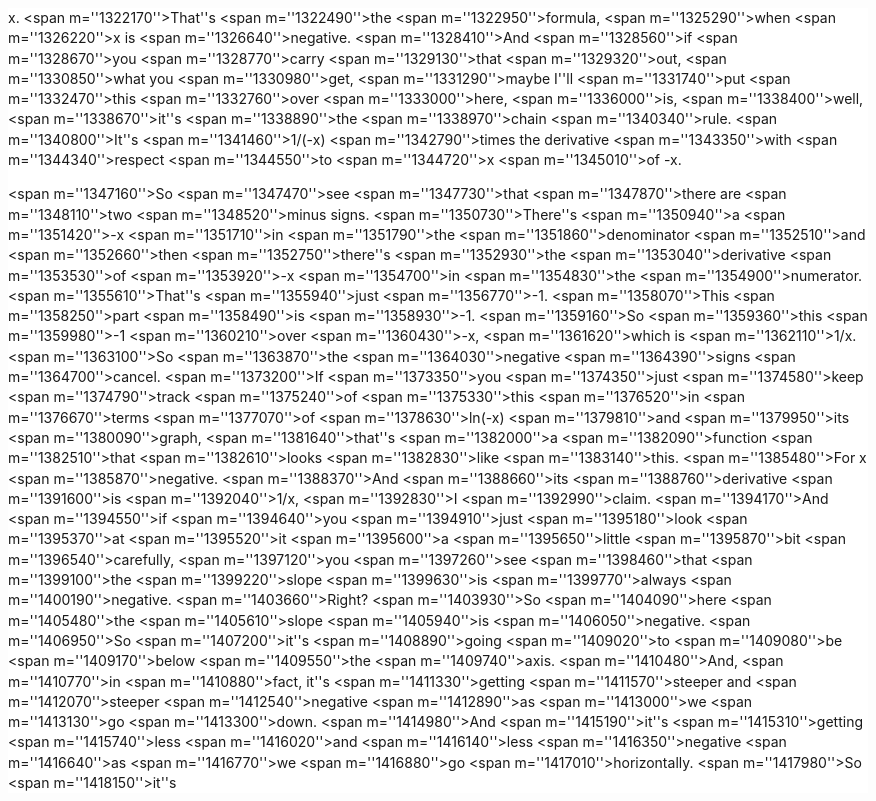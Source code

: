   x.</span> <span m=''1322170''>That''s</span> <span m=''1322490''>the</span> <span
  m=''1322950''>formula,</span> <span m=''1325290''>when</span> <span m=''1326220''>x
  is</span> <span m=''1326640''>negative.</span> <span m=''1328410''>And</span> <span
  m=''1328560''>if</span> <span m=''1328670''>you</span> <span m=''1328770''>carry</span>
  <span m=''1329130''>that</span> <span m=''1329320''>out,</span> <span m=''1330850''>what
  you</span> <span m=''1330980''>get,</span> <span m=''1331290''>maybe I''ll</span>
  <span m=''1331740''>put</span> <span m=''1332470''>this</span> <span m=''1332760''>over</span>
  <span m=''1333000''>here,</span> <span m=''1336000''>is,</span> <span m=''1338400''>well,</span>
  <span m=''1338670''>it''s</span> <span m=''1338890''>the</span> <span m=''1338970''>chain</span>
  <span m=''1340340''>rule.</span> <span m=''1340800''>It''s</span> <span m=''1341460''>1/(-x)</span>
  <span m=''1342790''>times the derivative</span> <span m=''1343350''>with</span>
  <span m=''1344340''>respect</span> <span m=''1344550''>to</span> <span m=''1344720''>x</span>
  <span m=''1345010''>of -x.</span> </p><p><span m=''1347160''>So</span> <span m=''1347470''>see</span>
  <span m=''1347730''>that</span> <span m=''1347870''>there are</span> <span m=''1348110''>two</span>
  <span m=''1348520''>minus signs.</span> <span m=''1350730''>There''s</span> <span
  m=''1350940''>a</span> <span m=''1351420''>-x</span> <span m=''1351710''>in</span>
  <span m=''1351790''>the</span> <span m=''1351860''>denominator</span> <span m=''1352510''>and</span>
  <span m=''1352660''>then</span> <span m=''1352750''>there''s</span> <span m=''1352930''>the</span>
  <span m=''1353040''>derivative</span> <span m=''1353530''>of</span> <span m=''1353920''>-x</span>
  <span m=''1354700''>in</span> <span m=''1354830''>the</span> <span m=''1354900''>numerator.</span>
  <span m=''1355610''>That''s</span> <span m=''1355940''>just</span> <span m=''1356770''>-1.</span>
  <span m=''1358070''>This</span> <span m=''1358250''>part</span> <span m=''1358490''>is</span>
  <span m=''1358930''>-1.</span> <span m=''1359160''>So</span> <span m=''1359360''>this</span>
  <span m=''1359980''>-1</span> <span m=''1360210''>over</span> <span m=''1360430''>-x,</span>
  <span m=''1361620''>which is</span> <span m=''1362110''>1/x.</span> <span m=''1363100''>So</span>
  <span m=''1363870''>the</span> <span m=''1364030''>negative</span> <span m=''1364390''>signs</span>
  <span m=''1364700''>cancel.</span> <span m=''1373200''>If</span> <span m=''1373350''>you</span>
  <span m=''1374350''>just</span> <span m=''1374580''>keep</span> <span m=''1374790''>track</span>
  <span m=''1375240''>of</span> <span m=''1375330''>this</span> <span m=''1376520''>in</span>
  <span m=''1376670''>terms</span> <span m=''1377070''>of</span> <span m=''1378630''>ln(-x)</span>
  <span m=''1379810''>and</span> <span m=''1379950''>its</span> <span m=''1380090''>graph,</span>
  <span m=''1381640''>that''s</span> <span m=''1382000''>a</span> <span m=''1382090''>function</span>
  <span m=''1382510''>that</span> <span m=''1382610''>looks</span> <span m=''1382830''>like</span>
  <span m=''1383140''>this.</span> <span m=''1385480''>For x</span> <span m=''1385870''>negative.</span>
  <span m=''1388370''>And</span> <span m=''1388660''>its</span> <span m=''1388760''>derivative</span>
  <span m=''1391600''>is</span> <span m=''1392040''>1/x,</span> <span m=''1392830''>I</span>
  <span m=''1392990''>claim.</span> <span m=''1394170''>And</span> <span m=''1394550''>if</span>
  <span m=''1394640''>you</span> <span m=''1394910''>just</span> <span m=''1395180''>look</span>
  <span m=''1395370''>at</span> <span m=''1395520''>it</span> <span m=''1395600''>a</span>
  <span m=''1395650''>little</span> <span m=''1395870''>bit</span> <span m=''1396540''>carefully,</span>
  <span m=''1397120''>you</span> <span m=''1397260''>see</span> <span m=''1398460''>that</span>
  <span m=''1399100''>the</span> <span m=''1399220''>slope</span> <span m=''1399630''>is</span>
  <span m=''1399770''>always</span> <span m=''1400190''>negative.</span> <span m=''1403660''>Right?</span>
  <span m=''1403930''>So</span> <span m=''1404090''>here</span> <span m=''1405480''>the</span>
  <span m=''1405610''>slope</span> <span m=''1405940''>is</span> <span m=''1406050''>negative.</span>
  <span m=''1406950''>So</span> <span m=''1407200''>it''s</span> <span m=''1408890''>going</span>
  <span m=''1409020''>to</span> <span m=''1409080''>be</span> <span m=''1409170''>below</span>
  <span m=''1409550''>the</span> <span m=''1409740''>axis.</span> <span m=''1410480''>And,</span>
  <span m=''1410770''>in</span> <span m=''1410880''>fact, it''s</span> <span m=''1411330''>getting</span>
  <span m=''1411570''>steeper and</span> <span m=''1412070''>steeper</span> <span
  m=''1412540''>negative</span> <span m=''1412890''>as</span> <span m=''1413000''>we</span>
  <span m=''1413130''>go</span> <span m=''1413300''>down.</span> <span m=''1414980''>And</span>
  <span m=''1415190''>it''s</span> <span m=''1415310''>getting</span> <span m=''1415740''>less</span>
  <span m=''1416020''>and</span> <span m=''1416140''>less</span> <span m=''1416350''>negative</span>
  <span m=''1416640''>as</span> <span m=''1416770''>we</span> <span m=''1416880''>go</span>
  <span m=''1417010''>horizontally.</span> <span m=''1417980''>So</span> <span m=''1418150''>it''s</span>
